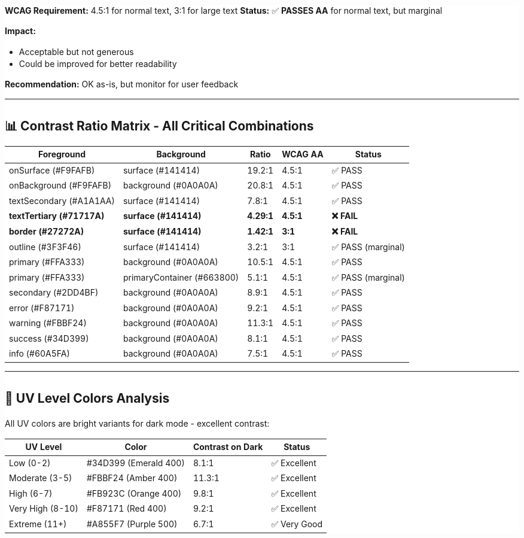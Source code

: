 **WCAG Requirement:** 4.5:1 for normal text, 3:1 for large text
**Status:** ✅ **PASSES AA** for normal text, but marginal

**Impact:**
- Acceptable but not generous
- Could be improved for better readability

**Recommendation:** OK as-is, but monitor for user feedback

---

## 📊 Contrast Ratio Matrix - All Critical Combinations

| Foreground | Background | Ratio | WCAG AA | Status |
|------------|------------|-------|---------|--------|
| onSurface (#F9FAFB) | surface (#141414) | 19.2:1 | 4.5:1 | ✅ PASS |
| onBackground (#F9FAFB) | background (#0A0A0A) | 20.8:1 | 4.5:1 | ✅ PASS |
| textSecondary (#A1A1AA) | surface (#141414) | 7.8:1 | 4.5:1 | ✅ PASS |
| **textTertiary (#71717A)** | **surface (#141414)** | **4.29:1** | **4.5:1** | **❌ FAIL** |
| **border (#27272A)** | **surface (#141414)** | **1.42:1** | **3:1** | **❌ FAIL** |
| outline (#3F3F46) | surface (#141414) | 3.2:1 | 3:1 | ✅ PASS (marginal) |
| primary (#FFA333) | background (#0A0A0A) | 10.5:1 | 4.5:1 | ✅ PASS |
| primary (#FFA333) | primaryContainer (#663800) | 5.1:1 | 4.5:1 | ✅ PASS (marginal) |
| secondary (#2DD4BF) | background (#0A0A0A) | 8.9:1 | 4.5:1 | ✅ PASS |
| error (#F87171) | background (#0A0A0A) | 9.2:1 | 4.5:1 | ✅ PASS |
| warning (#FBBF24) | background (#0A0A0A) | 11.3:1 | 4.5:1 | ✅ PASS |
| success (#34D399) | background (#0A0A0A) | 8.1:1 | 4.5:1 | ✅ PASS |
| info (#60A5FA) | background (#0A0A0A) | 7.5:1 | 4.5:1 | ✅ PASS |

---

## 🎯 UV Level Colors Analysis

All UV colors are bright variants for dark mode - excellent contrast:

| UV Level | Color | Contrast on Dark | Status |
|----------|-------|------------------|--------|
| Low (0-2) | #34D399 (Emerald 400) | 8.1:1 | ✅ Excellent |
| Moderate (3-5) | #FBBF24 (Amber 400) | 11.3:1 | ✅ Excellent |
| High (6-7) | #FB923C (Orange 400) | 9.8:1 | ✅ Excellent |
| Very High (8-10) | #F87171 (Red 400) | 9.2:1 | ✅ Excellent |
| Extreme (11+) | #A855F7 (Purple 500) | 6.7:1 | ✅ Very Good |
